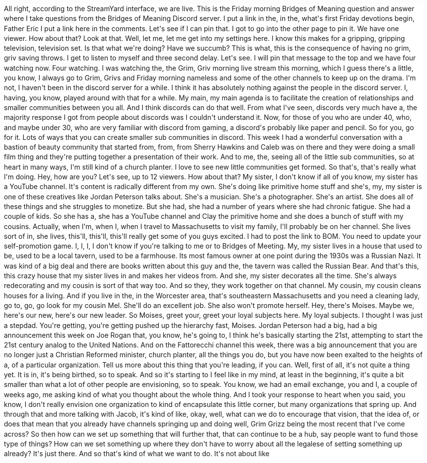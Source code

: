  All right, according to the StreamYard interface, we are live. This is the Friday morning Bridges of Meaning question and answer where I take questions from the Bridges of Meaning Discord server. I put a link in the, in the, what's first Friday devotions begin, Father Eric I put a link here in the comments. Let's see if I can pin that. I got to go into the other page to pin it. We have one viewer. How about that? Look at that. Well, let me, let me get into my settings here. I know this makes for a gripping, gripping television, television set. Is that what we're doing? Have we succumb? This is what, this is the consequence of having no grim, griv saving throws. I get to listen to myself and three second delay. Let's see. I will pin that message to the top and we have four watching now. Four watching. I was watching the, the Grim, Griv morning live stream this morning, which I guess there's a little, you know, I always go to Grim, Grivs and Friday morning nameless and some of the other channels to keep up on the drama. I'm not, I haven't been in the discord server for a while. I think it has absolutely nothing against the people in the discord server. I, having, you know, played around with that for a while. My main, my main agenda is to facilitate the creation of relationships and smaller communities between you all. And I think discords can do that well. From what I've seen, discords very much have a, the majority response I got from people about discords was I couldn't understand it. Now, for those of you who are under 40, who, and maybe under 30, who are very familiar with discord from gaming, a discord's probably like paper and pencil. So for you, go for it. Lots of ways that you can create smaller sub communities in discord. This week I had a wonderful conversation with a bastion of beauty community that started from, from, from Sherry Hawkins and Caleb was on there and they were doing a small film thing and they're putting together a presentation of their work. And to me, the, seeing all of the little sub communities, so at heart in many ways, I'm still kind of a church planter. I love to see new little communities get formed. So that's, that's really what I'm doing. Hey, how are you? Let's see, up to 12 viewers. How about that? My sister, I don't know if all of you know, my sister has a YouTube channel. It's content is radically different from my own. She's doing like primitive home stuff and she's, my, my sister is one of these creatives like Jordan Peterson talks about. She's a musician. She's a photographer. She's an artist. She does all of these things and she struggles to monetize. But she had, she had a number of years where she had chronic fatigue. She had a couple of kids. So she has a, she has a YouTube channel and Clay the primitive home and she does a bunch of stuff with my cousins. Actually, when I'm, when I, when I travel to Massachusetts to visit my family, I'll probably be on her channel. She lives sort of in, she lives, this'll, this'll, this'll really get some of you guys excited. I had to post the link to BOM. You need to update your self-promotion game. I, I, I, I don't know if you're talking to me or to Bridges of Meeting. My, my sister lives in a house that used to be, used to be a local tavern, used to be a farmhouse. Its most famous owner at one point during the 1930s was a Russian Nazi. It was kind of a big deal and there are books written about this guy and the, the tavern was called the Russian Bear. And that's this, this crazy house that my sister lives in and makes her videos from. And she, my sister decorates all the time. She's always redecorating and my cousin is sort of that way too. And so they, they work together on that channel. My cousin, my cousin cleans houses for a living. And if you live in the, in the Worcester area, that's southeastern Massachusetts and you need a cleaning lady, go to, go, go look for my cousin Mel. She'll do an excellent job. She also won't promote herself. Hey, there's Moises. Maybe we, here's our new, here's our new leader. So Moises, greet your, greet your loyal subjects here. My loyal subjects. I thought I was just a stepdad. You're getting, you're getting pushed up the hierarchy fast, Moises. Jordan Peterson had a big, had a big announcement this week on Joe Rogan that, you know, he's going to, I think he's basically starting the 21st, attempting to start the 21st century analog to the United Nations. And on the Fattorecchi channel this week, there was a big announcement that you are no longer just a Christian Reformed minister, church planter, all the things you do, but you have now been exalted to the heights of a, of a particular organization. Tell us more about this thing that you're leading, if you can. Well, first of all, it's not quite a thing yet. It is in, it's being birthed, so to speak. And so it's starting to I feel like in my mind, at least in the beginning, it's quite a bit smaller than what a lot of other people are envisioning, so to speak. You know, we had an email exchange, you and I, a couple of weeks ago, me asking kind of what you thought about the whole thing. And I took your response to heart when you said, you know, I don't really envision one organization to kind of encapsulate this little corner, but many organizations that spring up. And through that and more talking with Jacob, it's kind of like, okay, well, what can we do to encourage that vision, that the idea of, or does that mean that you already have channels springing up and doing well, Grim Grizz being the most recent that I've come across? So then how can we set up something that will further that, that can continue to be a hub, say people want to fund those type of things? How can we set something up where they don't have to worry about all the legalese of setting something up already? It's just there. And so that's kind of what we want to do. It's not about like